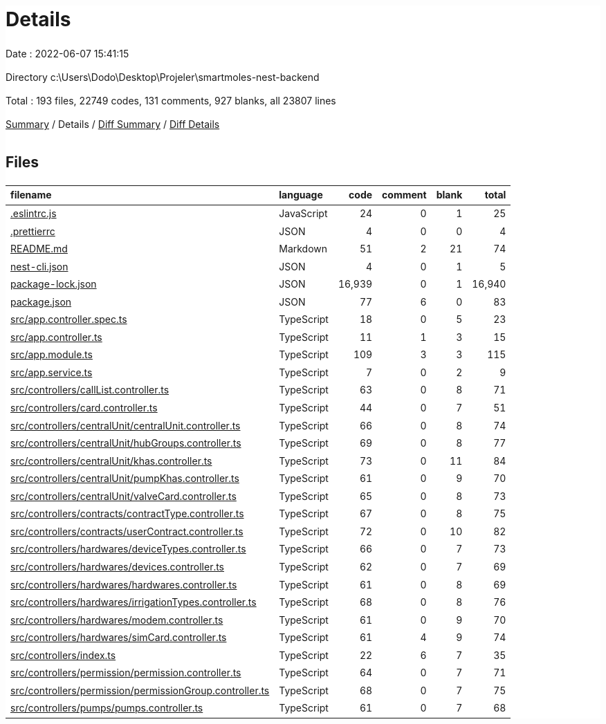 # Details

Date : 2022-06-07 15:41:15

Directory c:\\Users\\Dodo\\Desktop\\Projeler\\smartmoles-nest-backend

Total : 193 files,  22749 codes, 131 comments, 927 blanks, all 23807 lines

[Summary](results.md) / Details / [Diff Summary](diff.md) / [Diff Details](diff-details.md)

## Files
| filename | language | code | comment | blank | total |
| :--- | :--- | ---: | ---: | ---: | ---: |
| [.eslintrc.js](/.eslintrc.js) | JavaScript | 24 | 0 | 1 | 25 |
| [.prettierrc](/.prettierrc) | JSON | 4 | 0 | 0 | 4 |
| [README.md](/README.md) | Markdown | 51 | 2 | 21 | 74 |
| [nest-cli.json](/nest-cli.json) | JSON | 4 | 0 | 1 | 5 |
| [package-lock.json](/package-lock.json) | JSON | 16,939 | 0 | 1 | 16,940 |
| [package.json](/package.json) | JSON | 77 | 6 | 0 | 83 |
| [src/app.controller.spec.ts](/src/app.controller.spec.ts) | TypeScript | 18 | 0 | 5 | 23 |
| [src/app.controller.ts](/src/app.controller.ts) | TypeScript | 11 | 1 | 3 | 15 |
| [src/app.module.ts](/src/app.module.ts) | TypeScript | 109 | 3 | 3 | 115 |
| [src/app.service.ts](/src/app.service.ts) | TypeScript | 7 | 0 | 2 | 9 |
| [src/controllers/callList.controller.ts](/src/controllers/callList.controller.ts) | TypeScript | 63 | 0 | 8 | 71 |
| [src/controllers/card.controller.ts](/src/controllers/card.controller.ts) | TypeScript | 44 | 0 | 7 | 51 |
| [src/controllers/centralUnit/centralUnit.controller.ts](/src/controllers/centralUnit/centralUnit.controller.ts) | TypeScript | 66 | 0 | 8 | 74 |
| [src/controllers/centralUnit/hubGroups.controller.ts](/src/controllers/centralUnit/hubGroups.controller.ts) | TypeScript | 69 | 0 | 8 | 77 |
| [src/controllers/centralUnit/khas.controller.ts](/src/controllers/centralUnit/khas.controller.ts) | TypeScript | 73 | 0 | 11 | 84 |
| [src/controllers/centralUnit/pumpKhas.controller.ts](/src/controllers/centralUnit/pumpKhas.controller.ts) | TypeScript | 61 | 0 | 9 | 70 |
| [src/controllers/centralUnit/valveCard.controller.ts](/src/controllers/centralUnit/valveCard.controller.ts) | TypeScript | 65 | 0 | 8 | 73 |
| [src/controllers/contracts/contractType.controller.ts](/src/controllers/contracts/contractType.controller.ts) | TypeScript | 67 | 0 | 8 | 75 |
| [src/controllers/contracts/userContract.controller.ts](/src/controllers/contracts/userContract.controller.ts) | TypeScript | 72 | 0 | 10 | 82 |
| [src/controllers/hardwares/deviceTypes.controller.ts](/src/controllers/hardwares/deviceTypes.controller.ts) | TypeScript | 66 | 0 | 7 | 73 |
| [src/controllers/hardwares/devices.controller.ts](/src/controllers/hardwares/devices.controller.ts) | TypeScript | 62 | 0 | 7 | 69 |
| [src/controllers/hardwares/hardwares.controller.ts](/src/controllers/hardwares/hardwares.controller.ts) | TypeScript | 61 | 0 | 8 | 69 |
| [src/controllers/hardwares/irrigationTypes.controller.ts](/src/controllers/hardwares/irrigationTypes.controller.ts) | TypeScript | 68 | 0 | 8 | 76 |
| [src/controllers/hardwares/modem.controller.ts](/src/controllers/hardwares/modem.controller.ts) | TypeScript | 61 | 0 | 9 | 70 |
| [src/controllers/hardwares/simCard.controller.ts](/src/controllers/hardwares/simCard.controller.ts) | TypeScript | 61 | 4 | 9 | 74 |
| [src/controllers/index.ts](/src/controllers/index.ts) | TypeScript | 22 | 6 | 7 | 35 |
| [src/controllers/permission/permission.controller.ts](/src/controllers/permission/permission.controller.ts) | TypeScript | 64 | 0 | 7 | 71 |
| [src/controllers/permission/permissionGroup.controller.ts](/src/controllers/permission/permissionGroup.controller.ts) | TypeScript | 68 | 0 | 7 | 75 |
| [src/controllers/pumps/pumps.controller.ts](/src/controllers/pumps/pumps.controller.ts) | TypeScript | 61 | 0 | 7 | 68 |